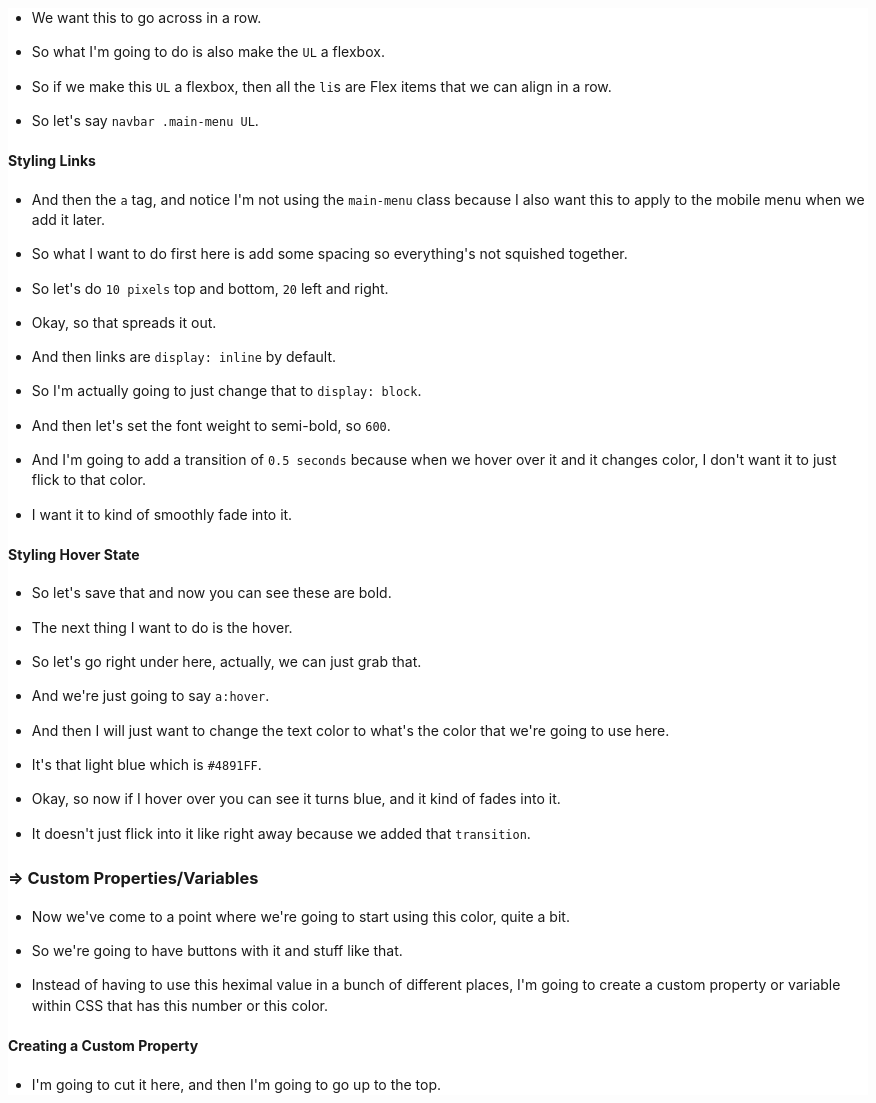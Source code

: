 - We want this to go across in a row.

- So what I'm going to do is also make the `UL` a flexbox.

- So if we make this `UL` a flexbox, then all the `li`s are Flex items that we can align in a row.

- So let's say `navbar .main-menu UL`.

#### Styling Links

- And then the `a` tag, and notice I'm not using the `main-menu` class because I also want this to apply to the mobile menu when we add it later.

- So what I want to do first here is add some spacing so everything's not squished together.

- So let's do `10 pixels` top and bottom, `20` left and right.

- Okay, so that spreads it out.

- And then links are `display: inline` by default.

- So I'm actually going to just change that to `display: block`.

- And then let's set the font weight to semi-bold, so `600`.

- And I'm going to add a transition of `0.5 seconds` because when we hover over it and it changes color, I don't want it to just flick to that color.

- I want it to kind of smoothly fade into it.

#### Styling Hover State

- So let's save that and now you can see these are bold.

- The next thing I want to do is the hover.

- So let's go right under here, actually, we can just grab that.

- And we're just going to say `a:hover`.

- And then I will just want to change the text color to what's the color that we're going to use here.

- It's that light blue which is `#4891FF`.

- Okay, so now if I hover over you can see it turns blue, and it kind of fades into it.

- It doesn't just flick into it like right away because we added that `transition`.

### **=>** Custom Properties/Variables

- Now we've come to a point where we're going to start using this color, quite a bit.

- So we're going to have buttons with it and stuff like that.

- Instead of having to use this heximal value in a bunch of different places, I'm going to create a custom property or variable within CSS that has this number or this color.

#### Creating a Custom Property

- I'm going to cut it here, and then I'm going to go up to the top.
